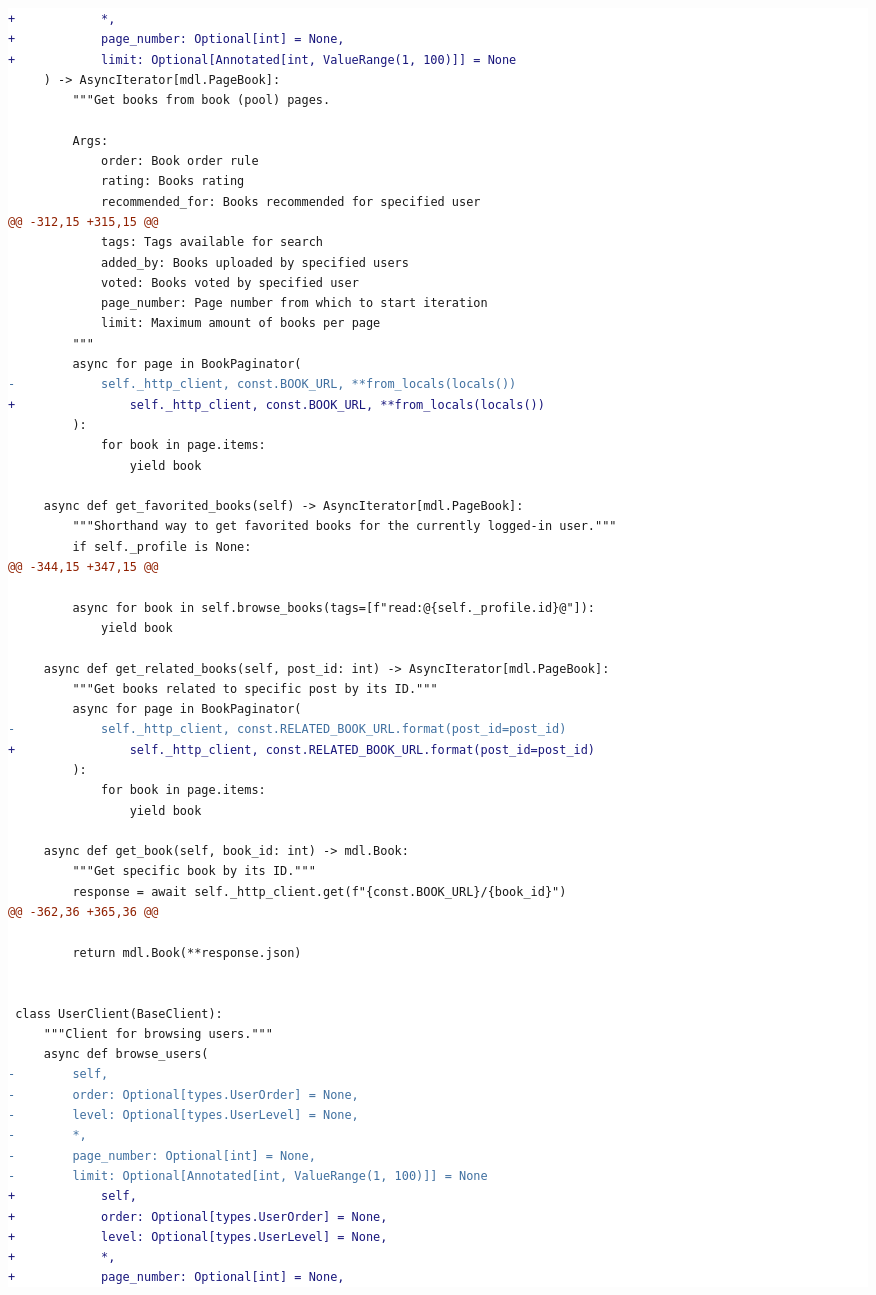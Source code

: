 ```diff
+            *,
+            page_number: Optional[int] = None,
+            limit: Optional[Annotated[int, ValueRange(1, 100)]] = None
     ) -> AsyncIterator[mdl.PageBook]:
         """Get books from book (pool) pages.
 
         Args:
             order: Book order rule
             rating: Books rating
             recommended_for: Books recommended for specified user
@@ -312,15 +315,15 @@
             tags: Tags available for search
             added_by: Books uploaded by specified users
             voted: Books voted by specified user
             page_number: Page number from which to start iteration
             limit: Maximum amount of books per page
         """
         async for page in BookPaginator(
-            self._http_client, const.BOOK_URL, **from_locals(locals())
+                self._http_client, const.BOOK_URL, **from_locals(locals())
         ):
             for book in page.items:
                 yield book
 
     async def get_favorited_books(self) -> AsyncIterator[mdl.PageBook]:
         """Shorthand way to get favorited books for the currently logged-in user."""
         if self._profile is None:
@@ -344,15 +347,15 @@
 
         async for book in self.browse_books(tags=[f"read:@{self._profile.id}@"]):
             yield book
 
     async def get_related_books(self, post_id: int) -> AsyncIterator[mdl.PageBook]:
         """Get books related to specific post by its ID."""
         async for page in BookPaginator(
-            self._http_client, const.RELATED_BOOK_URL.format(post_id=post_id)
+                self._http_client, const.RELATED_BOOK_URL.format(post_id=post_id)
         ):
             for book in page.items:
                 yield book
 
     async def get_book(self, book_id: int) -> mdl.Book:
         """Get specific book by its ID."""
         response = await self._http_client.get(f"{const.BOOK_URL}/{book_id}")
@@ -362,36 +365,36 @@
 
         return mdl.Book(**response.json)
 
 
 class UserClient(BaseClient):
     """Client for browsing users."""
     async def browse_users(
-        self,
-        order: Optional[types.UserOrder] = None,
-        level: Optional[types.UserLevel] = None,
-        *,
-        page_number: Optional[int] = None,
-        limit: Optional[Annotated[int, ValueRange(1, 100)]] = None
+            self,
+            order: Optional[types.UserOrder] = None,
+            level: Optional[types.UserLevel] = None,
+            *,
+            page_number: Optional[int] = None,
```